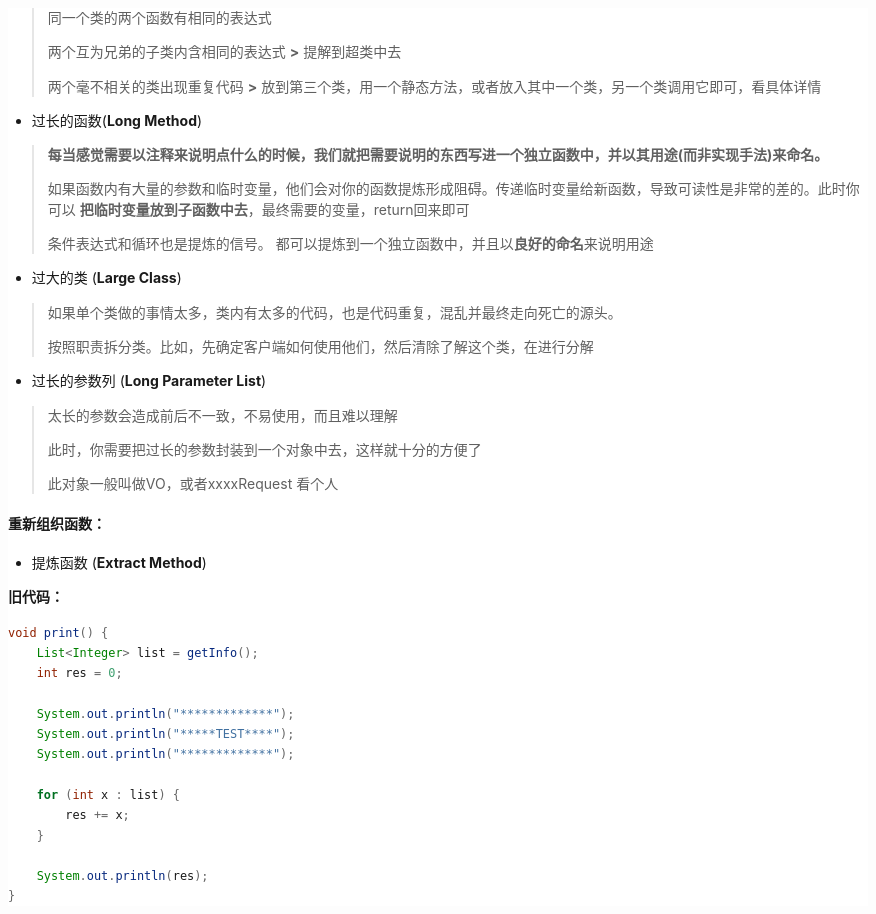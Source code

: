 > 同一个类的两个函数有相同的表达式
>
> 两个互为兄弟的子类内含相同的表达式  **>**  提解到超类中去
>
> 两个毫不相关的类出现重复代码  **>**  放到第三个类，用一个静态方法，或者放入其中一个类，另一个类调用它即可，看具体详情



- 过长的函数(**Long Method**)

> **每当感觉需要以注释来说明点什么的时候，我们就把需要说明的东西写进一个独立函数中，并以其用途(而非实现手法)来命名。**
>
> 如果函数内有大量的参数和临时变量，他们会对你的函数提炼形成阻碍。传递临时变量给新函数，导致可读性是非常的差的。此时你可以 **把临时变量放到子函数中去**，最终需要的变量，return回来即可
>
> 条件表达式和循环也是提炼的信号。 都可以提炼到一个独立函数中，并且以**良好的命名**来说明用途



- 过大的类 (**Large Class**)

> 如果单个类做的事情太多，类内有太多的代码，也是代码重复，混乱并最终走向死亡的源头。
>
> 按照职责拆分类。比如，先确定客户端如何使用他们，然后清除了解这个类，在进行分解



- 过长的参数列 (**Long Parameter List**)

> 太长的参数会造成前后不一致，不易使用，而且难以理解
>
> 此时，你需要把过长的参数封装到一个对象中去，这样就十分的方便了
>
> 此对象一般叫做VO，或者xxxxRequest 看个人



#### 重新组织函数：

- 提炼函数 (**Extract Method**)

**旧代码：**

```java
void print() {
    List<Integer> list = getInfo();
    int res = 0;

    System.out.println("*************");
    System.out.println("*****TEST****");
    System.out.println("*************");

    for (int x : list) {
        res += x;
    }

    System.out.println(res);
}
```

